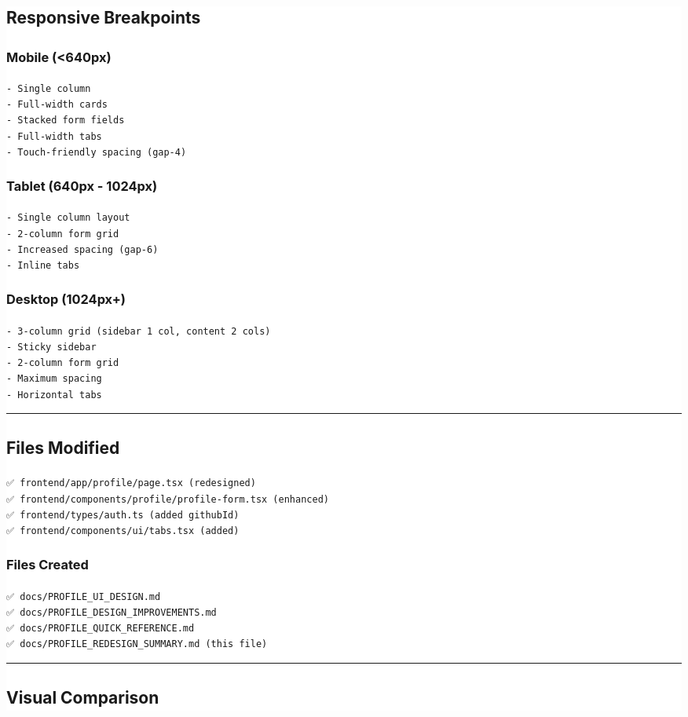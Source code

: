 
## Responsive Breakpoints

### Mobile (<640px)
```
- Single column
- Full-width cards
- Stacked form fields
- Full-width tabs
- Touch-friendly spacing (gap-4)
```

### Tablet (640px - 1024px)
```
- Single column layout
- 2-column form grid
- Increased spacing (gap-6)
- Inline tabs
```

### Desktop (1024px+)
```
- 3-column grid (sidebar 1 col, content 2 cols)
- Sticky sidebar
- 2-column form grid
- Maximum spacing
- Horizontal tabs
```

---

## Files Modified

```
✅ frontend/app/profile/page.tsx (redesigned)
✅ frontend/components/profile/profile-form.tsx (enhanced)
✅ frontend/types/auth.ts (added githubId)
✅ frontend/components/ui/tabs.tsx (added)
```

### Files Created
```
✅ docs/PROFILE_UI_DESIGN.md
✅ docs/PROFILE_DESIGN_IMPROVEMENTS.md
✅ docs/PROFILE_QUICK_REFERENCE.md
✅ docs/PROFILE_REDESIGN_SUMMARY.md (this file)
```

---

## Visual Comparison
